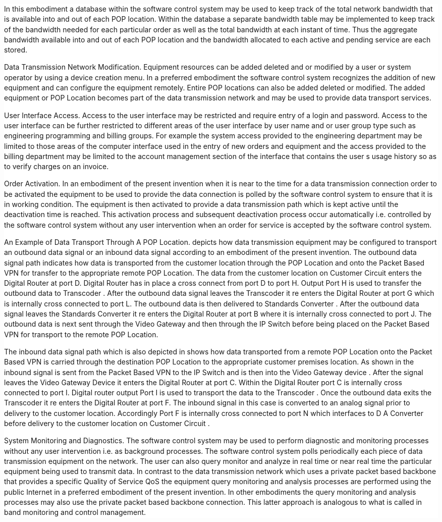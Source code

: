 In this embodiment a database within the software control system may be used to keep track of the total network bandwidth that is available into and out of each POP location. Within the database a separate bandwidth table may be implemented to keep track of the bandwidth needed for each particular order as well as the total bandwidth at each instant of time. Thus the aggregate bandwidth available into and out of each POP location and the bandwidth allocated to each active and pending service are each stored.

Data Transmission Network Modification. Equipment resources can be added deleted and or modified by a user or system operator by using a device creation menu. In a preferred embodiment the software control system recognizes the addition of new equipment and can configure the equipment remotely. Entire POP locations can also be added deleted or modified. The added equipment or POP Location becomes part of the data transmission network and may be used to provide data transport services.

User Interface Access. Access to the user interface may be restricted and require entry of a login and password. Access to the user interface can be further restricted to different areas of the user interface by user name and or user group type such as engineering programming and billing groups. For example the system access provided to the engineering department may be limited to those areas of the computer interface used in the entry of new orders and equipment and the access provided to the billing department may be limited to the account management section of the interface that contains the user s usage history so as to verify charges on an invoice.

Order Activation. In an embodiment of the present invention when it is near to the time for a data transmission connection order to be activated the equipment to be used to provide the data connection is polled by the software control system to ensure that it is in working condition. The equipment is then activated to provide a data transmission path which is kept active until the deactivation time is reached. This activation process and subsequent deactivation process occur automatically i.e. controlled by the software control system without any user intervention when an order for service is accepted by the software control system.

An Example of Data Transport Through A POP Location. depicts how data transmission equipment may be configured to transport an outbound data signal or an inbound data signal according to an embodiment of the present invention. The outbound data signal path indicates how data is transported from the customer location through the POP Location and onto the Packet Based VPN for transfer to the appropriate remote POP Location. The data from the customer location on Customer Circuit enters the Digital Router at port D. Digital Router has in place a cross connect from port D to port H. Output Port H is used to transfer the outbound data to Transcoder . After the outbound data signal leaves the Transcoder it re enters the Digital Router at port G which is internally cross connected to port L. The outbound data is then delivered to Standards Converter . After the outbound data signal leaves the Standards Converter it re enters the Digital Router at port B where it is internally cross connected to port J. The outbound data is next sent through the Video Gateway and then through the IP Switch before being placed on the Packet Based VPN for transport to the remote POP Location.

The inbound data signal path which is also depicted in shows how data transported from a remote POP Location onto the Packet Based VPN is carried through the destination POP Location to the appropriate customer premises location. As shown in the inbound signal is sent from the Packet Based VPN to the IP Switch and is then into the Video Gateway device . After the signal leaves the Video Gateway Device it enters the Digital Router at port C. Within the Digital Router port C is internally cross connected to port I. Digital router output Port I is used to transport the data to the Transcoder . Once the outbound data exits the Transcoder it re enters the Digital Router at port F. The inbound signal in this case is converted to an analog signal prior to delivery to the customer location. Accordingly Port F is internally cross connected to port N which interfaces to D A Converter before delivery to the customer location on Customer Circuit .

System Monitoring and Diagnostics. The software control system may be used to perform diagnostic and monitoring processes without any user intervention i.e. as background processes. The software control system polls periodically each piece of data transmission equipment on the network. The user can also query monitor and analyze in real time or near real time the particular equipment being used to transmit data. In contrast to the data transmission network which uses a private packet based backbone that provides a specific Quality of Service QoS the equipment query monitoring and analysis processes are performed using the public Internet in a preferred embodiment of the present invention. In other embodiments the query monitoring and analysis processes may also use the private packet based backbone connection. This latter approach is analogous to what is called in band monitoring and control management.

